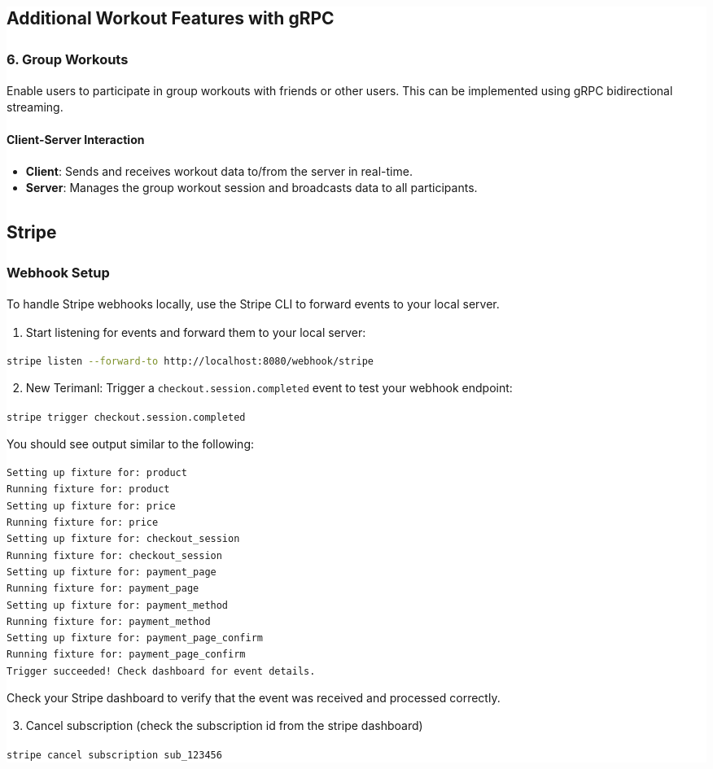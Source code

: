 ## Additional Workout Features with gRPC

### 6. Group Workouts

Enable users to participate in group workouts with friends or other users. This can be implemented using gRPC bidirectional streaming.

#### Client-Server Interaction

- **Client**: Sends and receives workout data to/from the server in real-time.
- **Server**: Manages the group workout session and broadcasts data to all participants.

## Stripe

### Webhook Setup

To handle Stripe webhooks locally, use the Stripe CLI to forward events to your local server.

1. Start listening for events and forward them to your local server:

```bash
stripe listen --forward-to http://localhost:8080/webhook/stripe
```

2. New Terimanl: Trigger a `checkout.session.completed` event to test your webhook endpoint:

```bash
stripe trigger checkout.session.completed
```

You should see output similar to the following:

```plaintext
Setting up fixture for: product
Running fixture for: product
Setting up fixture for: price
Running fixture for: price
Setting up fixture for: checkout_session
Running fixture for: checkout_session
Setting up fixture for: payment_page
Running fixture for: payment_page
Setting up fixture for: payment_method
Running fixture for: payment_method
Setting up fixture for: payment_page_confirm
Running fixture for: payment_page_confirm
Trigger succeeded! Check dashboard for event details.
```

Check your Stripe dashboard to verify that the event was received and processed correctly.

3. Cancel subscription (check the subscription id from the stripe dashboard)

```bash
stripe cancel subscription sub_123456
```